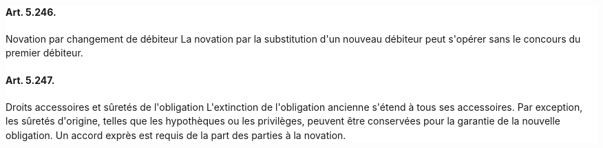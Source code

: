 #### Art. 5.246.
Novation par changement de débiteur
La novation par la substitution d'un nouveau débiteur peut s'opérer sans le concours du premier débiteur.

#### Art. 5.247.
Droits accessoires et sûretés de l'obligation
L'extinction de l'obligation ancienne s'étend à tous ses accessoires.
Par exception, les sûretés d'origine, telles que les hypothèques ou les privilèges, peuvent être conservées pour la garantie de la nouvelle obligation. Un accord exprès est requis de la part des parties à la novation.
